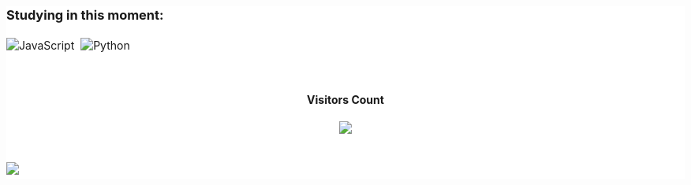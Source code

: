 ### Studying in this moment:
![JavaScript](https://img.shields.io/badge/-JavaScript-0D1117?style=for-the-badge&logo=javascript&labelColor=0D1117&textColor=0D1117)&nbsp;
![Python](https://img.shields.io/badge/-python-0D1117?style=for-the-badge&logo=python&logoColor=1572B6&labelColor=0D1117)&nbsp;


<div align="center">
<br><p align="centre"><b>Visitors Count</b></p>  
<p align="center"><img align="center" src="https://profile-counter.glitch.me/{GuilhermeCristia}/count.svg" /></p> 
<br></div>

<img width=100% src="https://capsule-render.vercel.app/api?type=waving&color=00bfbf&height=120&section=footer"/>
